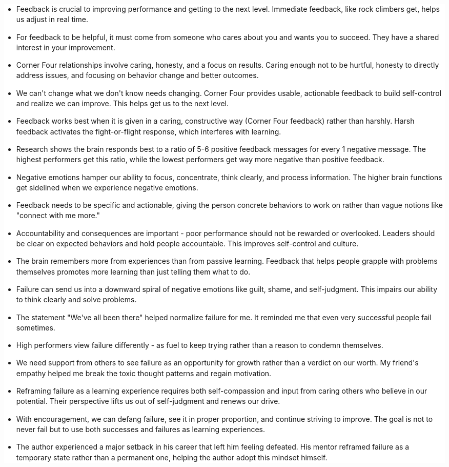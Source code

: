 - Feedback is crucial to improving performance and getting to the next level. Immediate feedback, like rock climbers get, helps us adjust in real time. 

- For feedback to be helpful, it must come from someone who cares about you and wants you to succeed. They have a shared interest in your improvement.

- Corner Four relationships involve caring, honesty, and a focus on results. Caring enough not to be hurtful, honesty to directly address issues, and focusing on behavior change and better outcomes. 

- We can't change what we don't know needs changing. Corner Four provides usable, actionable feedback to build self-control and realize we can improve. This helps get us to the next level.

 

- Feedback works best when it is given in a caring, constructive way (Corner Four feedback) rather than harshly. Harsh feedback activates the fight-or-flight response, which interferes with learning.

- Research shows the brain responds best to a ratio of 5-6 positive feedback messages for every 1 negative message. The highest performers get this ratio, while the lowest performers get way more negative than positive feedback. 

- Negative emotions hamper our ability to focus, concentrate, think clearly, and process information. The higher brain functions get sidelined when we experience negative emotions.

- Feedback needs to be specific and actionable, giving the person concrete behaviors to work on rather than vague notions like "connect with me more."

- Accountability and consequences are important - poor performance should not be rewarded or overlooked. Leaders should be clear on expected behaviors and hold people accountable. This improves self-control and culture.

- The brain remembers more from experiences than from passive learning. Feedback that helps people grapple with problems themselves promotes more learning than just telling them what to do.

 

- Failure can send us into a downward spiral of negative emotions like guilt, shame, and self-judgment. This impairs our ability to think clearly and solve problems. 

- The statement "We've all been there" helped normalize failure for me. It reminded me that even very successful people fail sometimes.  

- High performers view failure differently - as fuel to keep trying rather than a reason to condemn themselves. 

- We need support from others to see failure as an opportunity for growth rather than a verdict on our worth. My friend's empathy helped me break the toxic thought patterns and regain motivation.

- Reframing failure as a learning experience requires both self-compassion and input from caring others who believe in our potential. Their perspective lifts us out of self-judgment and renews our drive. 

- With encouragement, we can defang failure, see it in proper proportion, and continue striving to improve. The goal is not to never fail but to use both successes and failures as learning experiences.

 

- The author experienced a major setback in his career that left him feeling defeated. His mentor reframed failure as a temporary state rather than a permanent one, helping the author adopt this mindset himself. 

